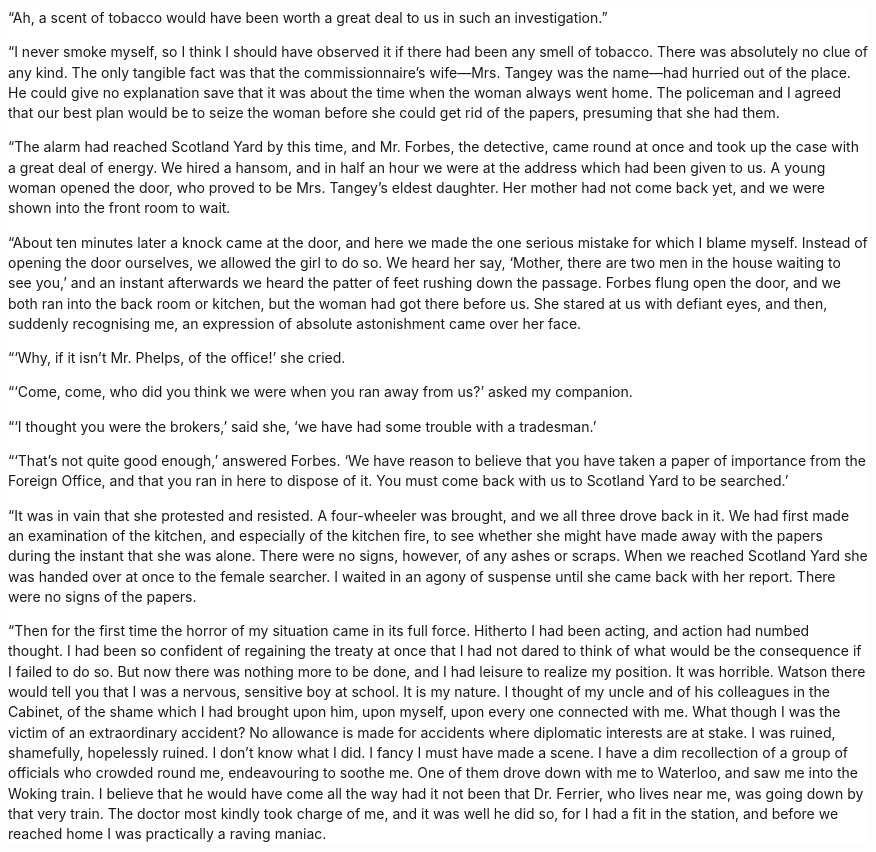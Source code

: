 “Ah, a scent of tobacco would have been worth a great deal to us in such an investigation.”

“I never smoke myself, so I think I should have observed it if there had been any smell of tobacco. There was absolutely no clue of any kind. The only tangible fact was that the commissionnaire’s wife—Mrs. Tangey was the name—had hurried out of the place. He could give no explanation save that it was about the time when the woman always went home. The policeman and I agreed that our best plan would be to seize the woman before she could get rid of the papers, presuming that she had them.

“The alarm had reached Scotland Yard by this time, and Mr. Forbes, the detective, came round at once and took up the case with a great deal of energy. We hired a hansom, and in half an hour we were at the address which had been given to us. A young woman opened the door, who proved to be Mrs. Tangey’s eldest daughter. Her mother had not come back yet, and we were shown into the front room to wait.

“About ten minutes later a knock came at the door, and here we made the one serious mistake for which I blame myself. Instead of opening the door ourselves, we allowed the girl to do so. We heard her say, ‘Mother, there are two men in the house waiting to see you,’ and an instant afterwards we heard the patter of feet rushing down the passage. Forbes flung open the door, and we both ran into the back room or kitchen, but the woman had got there before us. She stared at us with defiant eyes, and then, suddenly recognising me, an expression of absolute astonishment came over her face.

“‘Why, if it isn’t Mr. Phelps, of the office!’ she cried.

“‘Come, come, who did you think we were when you ran away from us?’ asked my companion.

“‘I thought you were the brokers,’ said she, ‘we have had some trouble with a tradesman.’

“‘That’s not quite good enough,’ answered Forbes. ‘We have reason to believe that you have taken a paper of importance from the Foreign Office, and that you ran in here to dispose of it. You must come back with us to Scotland Yard to be searched.’

“It was in vain that she protested and resisted. A four-wheeler was brought, and we all three drove back in it. We had first made an examination of the kitchen, and especially of the kitchen fire, to see whether she might have made away with the papers during the instant that she was alone. There were no signs, however, of any ashes or scraps. When we reached Scotland Yard she was handed over at once to the female searcher. I waited in an agony of suspense until she came back with her report. There were no signs of the papers.

“Then for the first time the horror of my situation came in its full force. Hitherto I had been acting, and action had numbed thought. I had been so confident of regaining the treaty at once that I had not dared to think of what would be the consequence if I failed to do so. But now there was nothing more to be done, and I had leisure to realize my position. It was horrible. Watson there would tell you that I was a nervous, sensitive boy at school. It is my nature. I thought of my uncle and of his colleagues in the Cabinet, of the shame which I had brought upon him, upon myself, upon every one connected with me. What though I was the victim of an extraordinary accident? No allowance is made for accidents where diplomatic interests are at stake. I was ruined, shamefully, hopelessly ruined. I don’t know what I did. I fancy I must have made a scene. I have a dim recollection of a group of officials who crowded round me, endeavouring to soothe me. One of them drove down with me to Waterloo, and saw me into the Woking train. I believe that he would have come all the way had it not been that Dr. Ferrier, who lives near me, was going down by that very train. The doctor most kindly took charge of me, and it was well he did so, for I had a fit in the station, and before we reached home I was practically a raving maniac.

